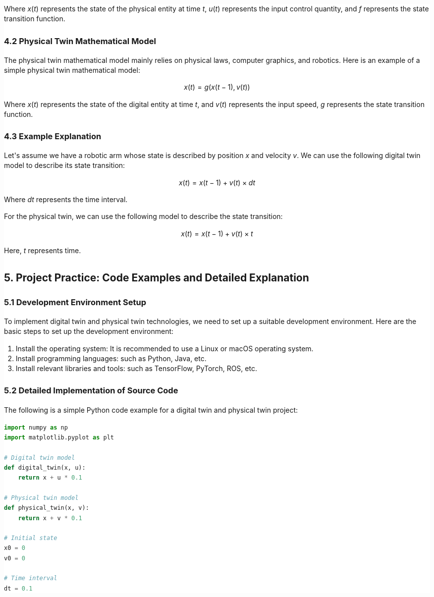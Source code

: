Where $x(t)$ represents the state of the physical entity at time $t$, $u(t)$ represents the input control quantity, and $f$ represents the state transition function.

### 4.2 Physical Twin Mathematical Model

The physical twin mathematical model mainly relies on physical laws, computer graphics, and robotics. Here is an example of a simple physical twin mathematical model:

$$
x(t) = g(x(t-1), v(t))
$$

Where $x(t)$ represents the state of the digital entity at time $t$, and $v(t)$ represents the input speed, $g$ represents the state transition function.

### 4.3 Example Explanation

Let's assume we have a robotic arm whose state is described by position $x$ and velocity $v$. We can use the following digital twin model to describe its state transition:

$$
x(t) = x(t-1) + v(t) \times dt
$$

Where $dt$ represents the time interval.

For the physical twin, we can use the following model to describe the state transition:

$$
x(t) = x(t-1) + v(t) \times t
$$

Here, $t$ represents time.

## 5. Project Practice: Code Examples and Detailed Explanation

### 5.1 Development Environment Setup

To implement digital twin and physical twin technologies, we need to set up a suitable development environment. Here are the basic steps to set up the development environment:

1. Install the operating system: It is recommended to use a Linux or macOS operating system.
2. Install programming languages: such as Python, Java, etc.
3. Install relevant libraries and tools: such as TensorFlow, PyTorch, ROS, etc.

### 5.2 Detailed Implementation of Source Code

The following is a simple Python code example for a digital twin and physical twin project:

```python
import numpy as np
import matplotlib.pyplot as plt

# Digital twin model
def digital_twin(x, u):
    return x + u * 0.1

# Physical twin model
def physical_twin(x, v):
    return x + v * 0.1

# Initial state
x0 = 0
v0 = 0

# Time interval
dt = 0.1
```